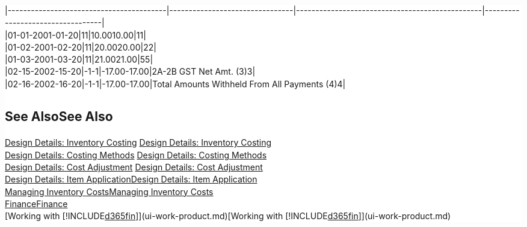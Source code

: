 |-----------------------------------------|--------------------------------|------------------------------------------------|----------------------------------|  
|<span data-ttu-id="262b2-472">01-01-20</span><span class="sxs-lookup"><span data-stu-id="262b2-472">01-01-20</span></span>|<span data-ttu-id="262b2-473">1</span><span class="sxs-lookup"><span data-stu-id="262b2-473">1</span></span>|<span data-ttu-id="262b2-474">10.00</span><span class="sxs-lookup"><span data-stu-id="262b2-474">10.00</span></span>|<span data-ttu-id="262b2-475">1</span><span class="sxs-lookup"><span data-stu-id="262b2-475">1</span></span>|  
|<span data-ttu-id="262b2-476">01-02-20</span><span class="sxs-lookup"><span data-stu-id="262b2-476">01-02-20</span></span>|<span data-ttu-id="262b2-477">1</span><span class="sxs-lookup"><span data-stu-id="262b2-477">1</span></span>|<span data-ttu-id="262b2-478">20.00</span><span class="sxs-lookup"><span data-stu-id="262b2-478">20.00</span></span>|<span data-ttu-id="262b2-479">2</span><span class="sxs-lookup"><span data-stu-id="262b2-479">2</span></span>|  
|<span data-ttu-id="262b2-480">01-03-20</span><span class="sxs-lookup"><span data-stu-id="262b2-480">01-03-20</span></span>|<span data-ttu-id="262b2-481">1</span><span class="sxs-lookup"><span data-stu-id="262b2-481">1</span></span>|<span data-ttu-id="262b2-482">21.00</span><span class="sxs-lookup"><span data-stu-id="262b2-482">21.00</span></span>|<span data-ttu-id="262b2-483">5</span><span class="sxs-lookup"><span data-stu-id="262b2-483">5</span></span>|  
|<span data-ttu-id="262b2-484">02-15-20</span><span class="sxs-lookup"><span data-stu-id="262b2-484">02-15-20</span></span>|<span data-ttu-id="262b2-485">-1</span><span class="sxs-lookup"><span data-stu-id="262b2-485">-1</span></span>|<span data-ttu-id="262b2-486">-17.00</span><span class="sxs-lookup"><span data-stu-id="262b2-486">-17.00</span></span>|<span data-ttu-id="262b2-487">2A-2B GST Net Amt. (3)</span><span class="sxs-lookup"><span data-stu-id="262b2-487">3</span></span>|  
|<span data-ttu-id="262b2-488">02-16-20</span><span class="sxs-lookup"><span data-stu-id="262b2-488">02-16-20</span></span>|<span data-ttu-id="262b2-489">-1</span><span class="sxs-lookup"><span data-stu-id="262b2-489">-1</span></span>|<span data-ttu-id="262b2-490">-17.00</span><span class="sxs-lookup"><span data-stu-id="262b2-490">-17.00</span></span>|<span data-ttu-id="262b2-491">Total Amounts Withheld From All Payments (4)</span><span class="sxs-lookup"><span data-stu-id="262b2-491">4</span></span>|  

## <a name="see-also"></a><span data-ttu-id="262b2-492">See Also</span><span class="sxs-lookup"><span data-stu-id="262b2-492">See Also</span></span>  
 <span data-ttu-id="262b2-493">[Design Details: Inventory Costing](design-details-inventory-costing.md) </span><span class="sxs-lookup"><span data-stu-id="262b2-493">[Design Details: Inventory Costing](design-details-inventory-costing.md) </span></span>  
 <span data-ttu-id="262b2-494">[Design Details: Costing Methods](design-details-costing-methods.md) </span><span class="sxs-lookup"><span data-stu-id="262b2-494">[Design Details: Costing Methods](design-details-costing-methods.md) </span></span>  
 <span data-ttu-id="262b2-495">[Design Details: Cost Adjustment](design-details-cost-adjustment.md) </span><span class="sxs-lookup"><span data-stu-id="262b2-495">[Design Details: Cost Adjustment](design-details-cost-adjustment.md) </span></span>  
 [<span data-ttu-id="262b2-496">Design Details: Item Application</span><span class="sxs-lookup"><span data-stu-id="262b2-496">Design Details: Item Application</span></span>](design-details-item-application.md)  
 [<span data-ttu-id="262b2-497">Managing Inventory Costs</span><span class="sxs-lookup"><span data-stu-id="262b2-497">Managing Inventory Costs</span></span>](finance-manage-inventory-costs.md)  
 [<span data-ttu-id="262b2-498">Finance</span><span class="sxs-lookup"><span data-stu-id="262b2-498">Finance</span></span>](finance.md)  
 <span data-ttu-id="262b2-499">[Working with [!INCLUDE[d365fin](includes/d365fin_md.md)]](ui-work-product.md)</span><span class="sxs-lookup"><span data-stu-id="262b2-499">[Working with [!INCLUDE[d365fin](includes/d365fin_md.md)]](ui-work-product.md)</span></span>  

